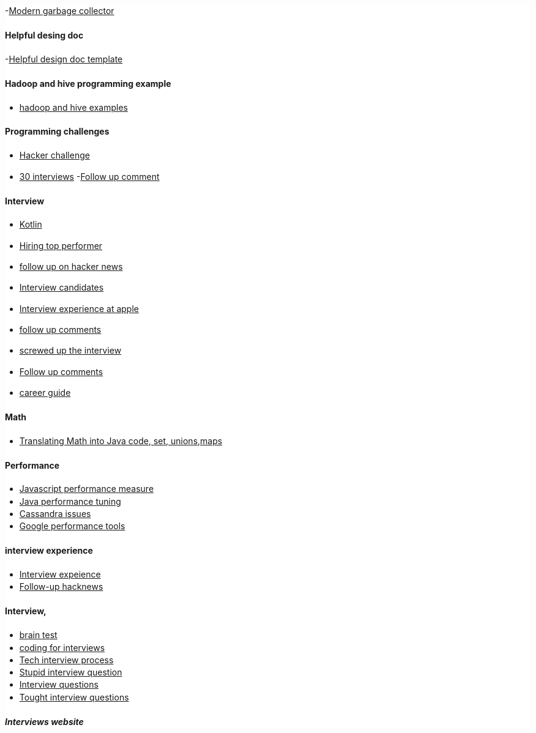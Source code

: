 -[Modern garbage collector](https://medium.com/@octskyward/modern-garbage-collection-911ef4f8bd8e#.uf2s5b475)



#### Helpful desing doc
-[Helpful design doc template](https://issues.apache.org/jira/secure/attachment/12693526/SparkYARN.pdf)


#### Hadoop and hive programming example
- [hadoop and hive examples](https://sites.google.com/site/hadoopandhive/)


#### Programming challenges
- [Hacker challenge](https://www.hackerrank.com/)

- [30 interviews](http://blog.triplebyte.com/three-hundred-programming-interviews-in-thirty-days)
-[Follow up comment](https://news.ycombinator.com/item?id=9766816) 

#### Interview

- [Kotlin](https://realm.io/news/droidcon-michael-pardo-kotlin/)

- [Hiring top performer](http://firstround.com/review/hire-a-top-performer-every-time-with-these-interview-questions/)
- [follow up on hacker news](https://news.ycombinator.com/item?id=10290882)
- [Interview candidates](http://ericlippert.com/2015/06/08/interviewing-candidates/)
- [Interview experience at apple](https://lmjabreu.com/post/700-billion/)
- [follow up comments ](https://news.ycombinator.com/item?id=9104818)
- [screwed up the interview](http://blog.ellenchisa.com/2014/04/13/stuff-ive-screwed-up-while-interviewing/)
- [Follow up comments](https://news.ycombinator.com/item?id=9142871)
- [career guide](http://www.breakoutcareers.com/)

####  Math
- [Translating Math into Java code, set, unions,maps](http://matt.might.net/articles/discrete-math-and-code/)

#### Performance
- [Javascript performance measure](http://www.html5rocks.com/en/tutorials/memory/effectivemanagement/)
- [Java performance tuning](http://shipilev.net/blog/2015/black-magic-method-dispatch/)
- [Cassandra issues](http://blog.parsely.com/post/1928/cass/)
- [Google performance tools](https://developers.google.com/optimization/)


#### interview experience
- [Interview expeience](http://robertheaton.com/2014/03/07/lessons-from-a-silicon-valley-job-search/)
- [Follow-up hacknews](https://news.ycombinator.com/item?id=7428469)


#### Interview,
- [brain test](http://www.brainmetrix.com/)
- [coding for interviews](http://codingforinterviews.com/)
- [Tech interview process](https://news.ycombinator.com/item?id=7259845)
- [Stupid interview question](https://news.ycombinator.com/item?id=7953725)
- [Interview  questions](http://weblog.raganwald.com/2006/06/my-favourite-interview-question.html)
- [Tought interview questions](https://oj.leetcode.com/problems/)
##### Interviews website
